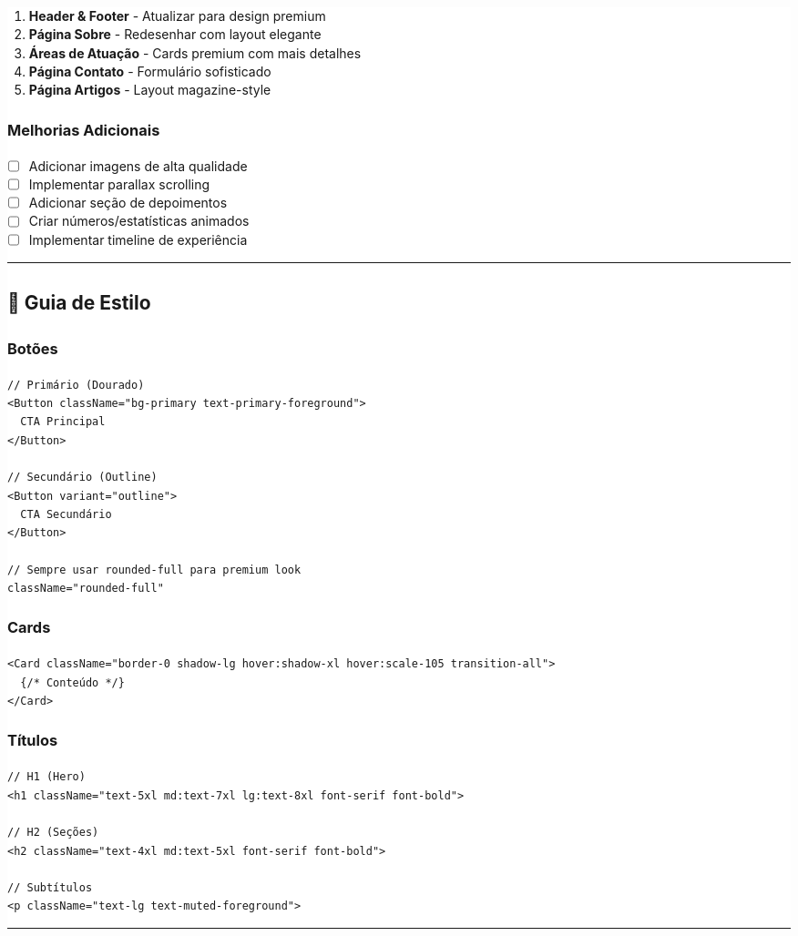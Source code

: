 1. **Header & Footer** - Atualizar para design premium
2. **Página Sobre** - Redesenhar com layout elegante
3. **Áreas de Atuação** - Cards premium com mais detalhes
4. **Página Contato** - Formulário sofisticado
5. **Página Artigos** - Layout magazine-style

### **Melhorias Adicionais**

- [ ] Adicionar imagens de alta qualidade
- [ ] Implementar parallax scrolling
- [ ] Adicionar seção de depoimentos
- [ ] Criar números/estatísticas animados
- [ ] Implementar timeline de experiência

---

## 🎨 Guia de Estilo

### **Botões**

```tsx
// Primário (Dourado)
<Button className="bg-primary text-primary-foreground">
  CTA Principal
</Button>

// Secundário (Outline)
<Button variant="outline">
  CTA Secundário
</Button>

// Sempre usar rounded-full para premium look
className="rounded-full"
```

### **Cards**

```tsx
<Card className="border-0 shadow-lg hover:shadow-xl hover:scale-105 transition-all">
  {/* Conteúdo */}
</Card>
```

### **Títulos**

```tsx
// H1 (Hero)
<h1 className="text-5xl md:text-7xl lg:text-8xl font-serif font-bold">

// H2 (Seções)
<h2 className="text-4xl md:text-5xl font-serif font-bold">

// Subtítulos
<p className="text-lg text-muted-foreground">
```

---